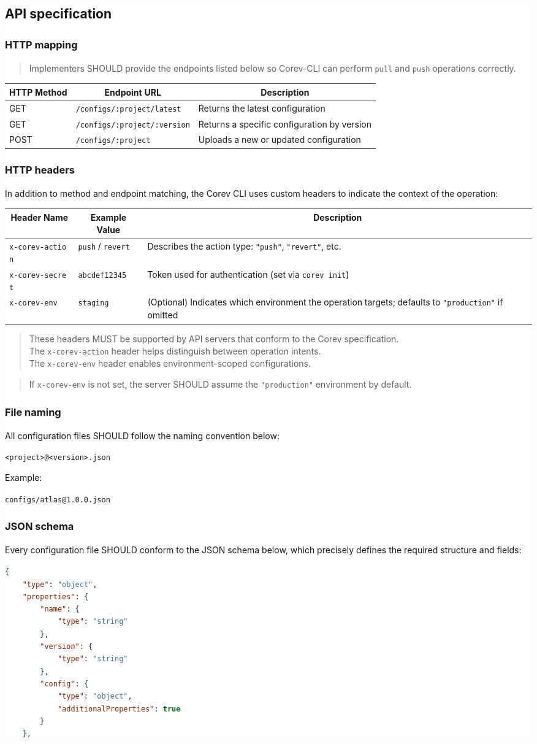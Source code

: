 ## API specification

### HTTP mapping

> Implementers SHOULD provide the endpoints listed below so Corev-CLI can perform `pull` and `push`
> operations correctly.

| HTTP Method | Endpoint URL                 | Description                                 |
|-------------|------------------------------|---------------------------------------------|
| GET         | `/configs/:project/latest`   | Returns the latest configuration            |
| GET         | `/configs/:project/:version` | Returns a specific configuration by version |
| POST        | `/configs/:project`          | Uploads a new or updated configuration      |

### HTTP headers

In addition to method and endpoint matching, the Corev CLI uses custom headers to indicate the
context of the operation:

| Header Name      | Example Value     | Description                                                                                         |
|------------------|-------------------|-----------------------------------------------------------------------------------------------------|
| `x-corev-action` | `push` / `revert` | Describes the action type: `"push"`, `"revert"`, etc.                                               |
| `x-corev-secret` | `abcdef12345`     | Token used for authentication (set via `corev init`)                                                |
| `x-corev-env`    | `staging`         | (Optional) Indicates which environment the operation targets; defaults to `"production"` if omitted |

> These headers MUST be supported by API servers that conform to the Corev specification.  
> The `x-corev-action` header helps distinguish between operation intents.  
> The `x-corev-env` header enables environment-scoped configurations.

> If `x-corev-env` is not set, the server SHOULD assume the `"production"` environment by default.

### File naming

All configuration files SHOULD follow the naming convention below:

```
<project>@<version>.json
```

Example:

```
configs/atlas@1.0.0.json
```

### JSON schema

Every configuration file SHOULD conform to the JSON schema below, which precisely defines the
required structure and fields:

```json
{
	"type": "object",
	"properties": {
		"name": {
			"type": "string"
		},
		"version": {
			"type": "string"
		},
		"config": {
			"type": "object",
			"additionalProperties": true
		}
	},
```